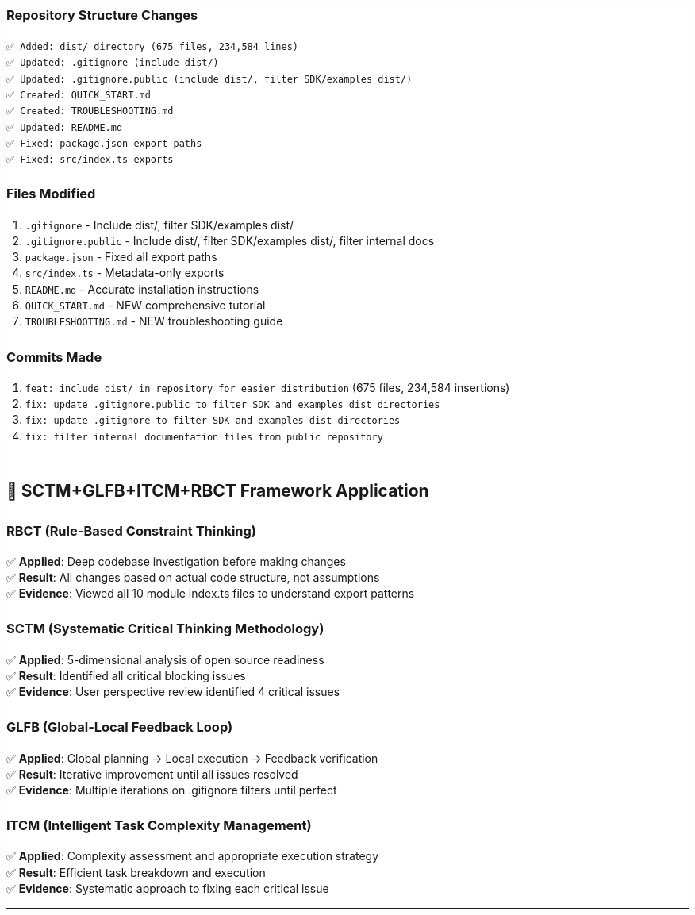 ### **Repository Structure Changes**
```
✅ Added: dist/ directory (675 files, 234,584 lines)
✅ Updated: .gitignore (include dist/)
✅ Updated: .gitignore.public (include dist/, filter SDK/examples dist/)
✅ Created: QUICK_START.md
✅ Created: TROUBLESHOOTING.md
✅ Updated: README.md
✅ Fixed: package.json export paths
✅ Fixed: src/index.ts exports
```

### **Files Modified**
1. `.gitignore` - Include dist/, filter SDK/examples dist/
2. `.gitignore.public` - Include dist/, filter SDK/examples dist/, filter internal docs
3. `package.json` - Fixed all export paths
4. `src/index.ts` - Metadata-only exports
5. `README.md` - Accurate installation instructions
6. `QUICK_START.md` - NEW comprehensive tutorial
7. `TROUBLESHOOTING.md` - NEW troubleshooting guide

### **Commits Made**
1. `feat: include dist/ in repository for easier distribution` (675 files, 234,584 insertions)
2. `fix: update .gitignore.public to filter SDK and examples dist directories`
3. `fix: update .gitignore to filter SDK and examples dist directories`
4. `fix: filter internal documentation files from public repository`

---

## 🧠 **SCTM+GLFB+ITCM+RBCT Framework Application**

### **RBCT (Rule-Based Constraint Thinking)**
✅ **Applied**: Deep codebase investigation before making changes  
✅ **Result**: All changes based on actual code structure, not assumptions  
✅ **Evidence**: Viewed all 10 module index.ts files to understand export patterns

### **SCTM (Systematic Critical Thinking Methodology)**
✅ **Applied**: 5-dimensional analysis of open source readiness  
✅ **Result**: Identified all critical blocking issues  
✅ **Evidence**: User perspective review identified 4 critical issues

### **GLFB (Global-Local Feedback Loop)**
✅ **Applied**: Global planning → Local execution → Feedback verification  
✅ **Result**: Iterative improvement until all issues resolved  
✅ **Evidence**: Multiple iterations on .gitignore filters until perfect

### **ITCM (Intelligent Task Complexity Management)**
✅ **Applied**: Complexity assessment and appropriate execution strategy  
✅ **Result**: Efficient task breakdown and execution  
✅ **Evidence**: Systematic approach to fixing each critical issue

---